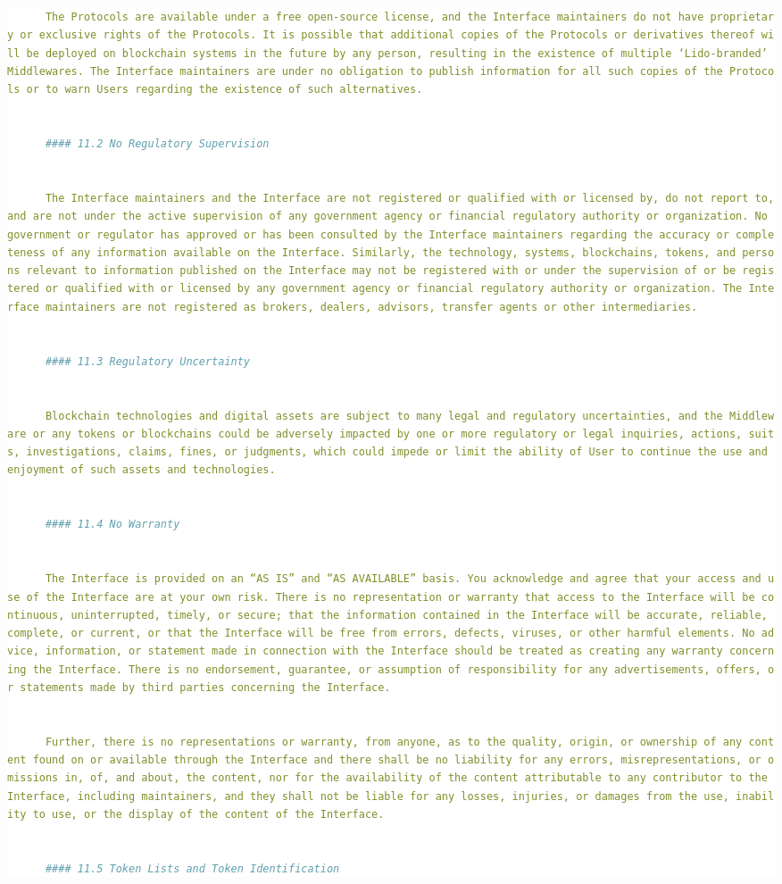 ```yaml
      The Protocols are available under a free open-source license, and the Interface maintainers do not have proprietary or exclusive rights of the Protocols. It is possible that additional copies of the Protocols or derivatives thereof will be deployed on blockchain systems in the future by any person, resulting in the existence of multiple ‘Lido-branded’ Middlewares. The Interface maintainers are under no obligation to publish information for all such copies of the Protocols or to warn Users regarding the existence of such alternatives.


      #### 11.2 No Regulatory Supervision


      The Interface maintainers and the Interface are not registered or qualified with or licensed by, do not report to, and are not under the active supervision of any government agency or financial regulatory authority or organization. No government or regulator has approved or has been consulted by the Interface maintainers regarding the accuracy or completeness of any information available on the Interface. Similarly, the technology, systems, blockchains, tokens, and persons relevant to information published on the Interface may not be registered with or under the supervision of or be registered or qualified with or licensed by any government agency or financial regulatory authority or organization. The Interface maintainers are not registered as brokers, dealers, advisors, transfer agents or other intermediaries.


      #### 11.3 Regulatory Uncertainty


      Blockchain technologies and digital assets are subject to many legal and regulatory uncertainties, and the Middleware or any tokens or blockchains could be adversely impacted by one or more regulatory or legal inquiries, actions, suits, investigations, claims, fines, or judgments, which could impede or limit the ability of User to continue the use and enjoyment of such assets and technologies.


      #### 11.4 No Warranty


      The Interface is provided on an “AS IS” and “AS AVAILABLE” basis. You acknowledge and agree that your access and use of the Interface are at your own risk. There is no representation or warranty that access to the Interface will be continuous, uninterrupted, timely, or secure; that the information contained in the Interface will be accurate, reliable, complete, or current, or that the Interface will be free from errors, defects, viruses, or other harmful elements. No advice, information, or statement made in connection with the Interface should be treated as creating any warranty concerning the Interface. There is no endorsement, guarantee, or assumption of responsibility for any advertisements, offers, or statements made by third parties concerning the Interface.


      Further, there is no representations or warranty, from anyone, as to the quality, origin, or ownership of any content found on or available through the Interface and there shall be no liability for any errors, misrepresentations, or omissions in, of, and about, the content, nor for the availability of the content attributable to any contributor to the Interface, including maintainers, and they shall not be liable for any losses, injuries, or damages from the use, inability to use, or the display of the content of the Interface.


      #### 11.5 Token Lists and Token Identification


```